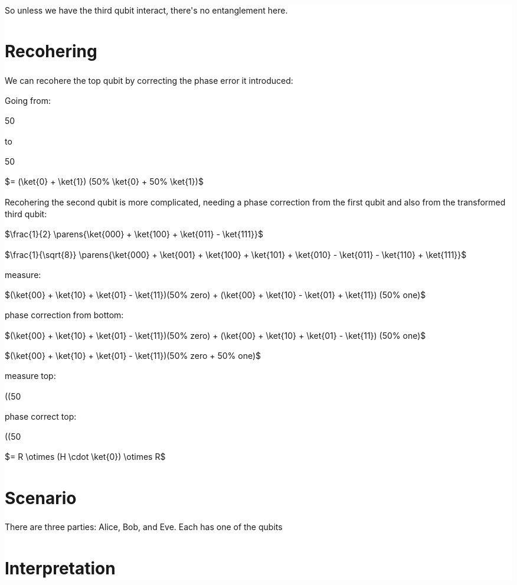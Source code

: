 So unless we have the third qubit interact, there's no entanglement here.

# Recohering

We can recohere the top qubit by correcting the phase error it introduced:

Going from:

$50% (\ket{0} + \ket{1})\ket{0} + 50% (\ket{0} - \ket{1})\ket{1}$

to

$50% (\ket{0} + \ket{1})\ket{0} + 50% (\ket{0} + \ket{1})\ket{1}$

$= (\ket{0} + \ket{1}) (50% \ket{0} + 50% \ket{1})$

Recohering the second qubit is more complicated, needing a phase correction from the first qubit and also from the transformed third qubit:

$\frac{1}{2} \parens{\ket{000} + \ket{100} + \ket{011} - \ket{111}}$

$\frac{1}{\sqrt{8}} \parens{\ket{000} + \ket{001} + \ket{100} + \ket{101} + \ket{010} - \ket{011} - \ket{110} + \ket{111}}$

measure:

$(\ket{00} + \ket{10} + \ket{01} - \ket{11})(50% zero) + (\ket{00} + \ket{10} - \ket{01} + \ket{11}) (50% one)$

phase correction from bottom:

$(\ket{00} + \ket{10} + \ket{01} - \ket{11})(50% zero) + (\ket{00} + \ket{10} + \ket{01} - \ket{11}) (50% one)$

$(\ket{00} + \ket{10} + \ket{01} - \ket{11})(50% zero + 50% one)$

measure top:

$((50% zero)(\ket{0} + \ket{1}) + (50% one)(\ket{0} - \ket{1}))(50% zero + 50% one)$

phase correct top:

$((50% zero)(\ket{0} + \ket{1}) + (50% one)(\ket{0} + \ket{1}))(50% zero + 50% one)$

$= R \otimes (H \cdot \ket{0}) \otimes R$

# Scenario

There are three parties: Alice, Bob, and Eve.
Each has one of the qubits

# Interpretation




